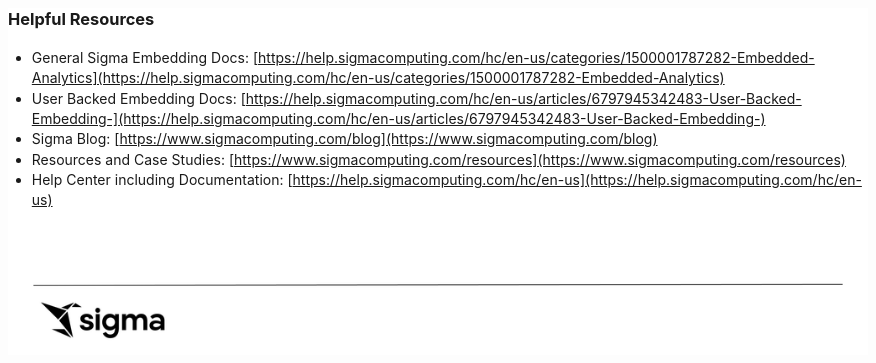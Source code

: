 ### Helpful Resources

- General Sigma Embedding Docs: [https://help.sigmacomputing.com/hc/en-us/categories/1500001787282-Embedded-Analytics](https://help.sigmacomputing.com/hc/en-us/categories/1500001787282-Embedded-Analytics)  
- User Backed Embedding Docs: [https://help.sigmacomputing.com/hc/en-us/articles/6797945342483-User-Backed-Embedding-](https://help.sigmacomputing.com/hc/en-us/articles/6797945342483-User-Backed-Embedding-)
- Sigma Blog: [https://www.sigmacomputing.com/blog](https://www.sigmacomputing.com/blog)
- Resources and Case Studies: [https://www.sigmacomputing.com/resources](https://www.sigmacomputing.com/resources)
- Help Center including Documentation: [https://help.sigmacomputing.com/hc/en-us](https://help.sigmacomputing.com/hc/en-us)

![Footer](assets/Sigma_Footer.png)
